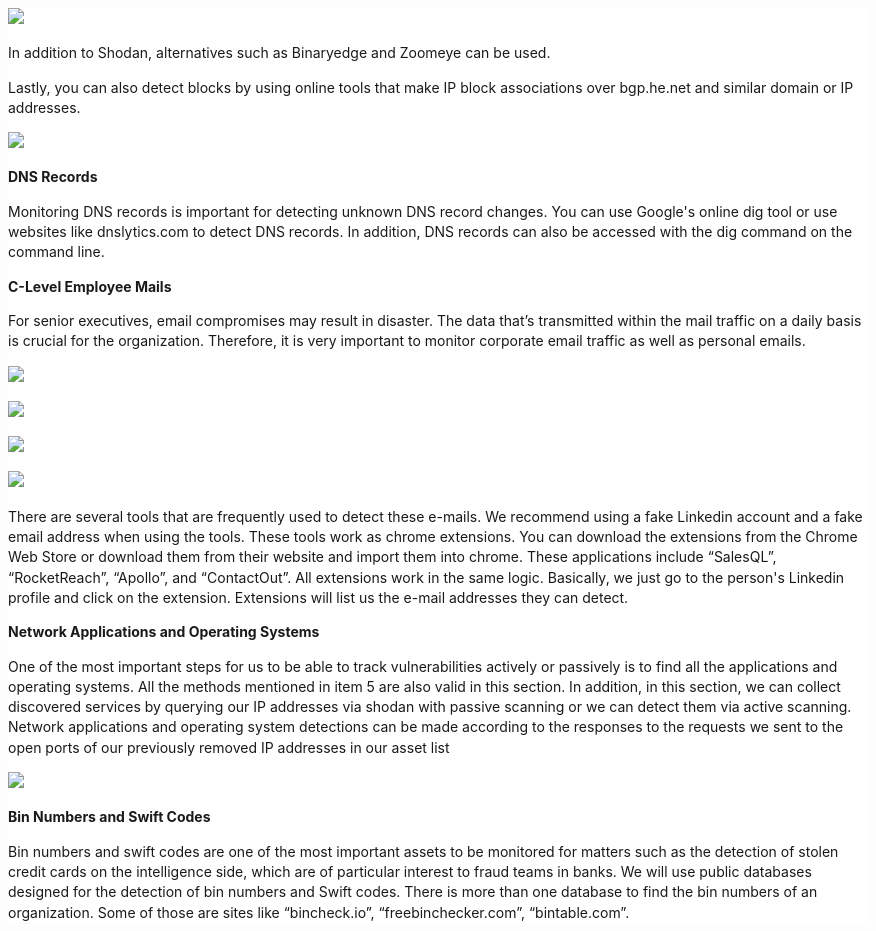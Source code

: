 ![](https://letsdefend.io/blog/wp-content/uploads/2022/07/shodan_ipblock.png)  
  
In addition to Shodan, alternatives such as Binaryedge and Zoomeye can be used.  
  
Lastly, you can also detect blocks by using online tools that make IP block associations over bgp.he.net and similar domain or IP addresses.  
  
![](https://letsdefend.io/blog/wp-content/uploads/2022/07/bgp.he_.net_.png)  
  
**DNS Records**  
  
Monitoring DNS records is important for detecting unknown DNS record changes. You can use Google's online dig tool or use websites like dnslytics.com to detect DNS records. In addition, DNS records can also be accessed with the dig command on the command line.  
  
**C-Level Employee Mails**  
  
For senior executives, email compromises may result in disaster. The data that’s transmitted within the mail traffic on a daily basis is crucial for the organization. Therefore, it is very important to monitor corporate email traffic as well as personal emails.  
  
![](https://letsdefend.io/blog/wp-content/uploads/2022/07/salesql.jpg)  
  
![](https://letsdefend.io/blog/wp-content/uploads/2022/07/rocketreach.jpg)  
  
![](https://letsdefend.io/blog/wp-content/uploads/2022/07/apollo.jpg)  
  
![](https://letsdefend.io/blog/wp-content/uploads/2022/07/contactout.jpg)  
  
There are several tools that are frequently used to detect these e-mails. We recommend using a fake Linkedin account and a fake email address when using the tools. These tools work as chrome extensions. You can download the extensions from the Chrome Web Store or download them from their website and import them into chrome. These applications include “SalesQL”, “RocketReach”, “Apollo”, and “ContactOut”. All extensions work in the same logic. Basically, we just go to the person's Linkedin profile and click on the extension. Extensions will list us the e-mail addresses they can detect.  
  
**Network Applications and Operating Systems**  
  
One of the most important steps for us to be able to track vulnerabilities actively or passively is to find all the applications and operating systems. All the methods mentioned in item 5 are also valid in this section. In addition, in this section, we can collect discovered services by querying our IP addresses via shodan with passive scanning or we can detect them via active scanning. Network applications and operating system detections can be made according to the responses to the requests we sent to the open ports of our previously removed IP addresses in our asset list  
  
![](https://letsdefend.io/blog/wp-content/uploads/2022/07/shodan_networkapp.png)  
  
**Bin Numbers and Swift Codes**  
  
Bin numbers and swift codes are one of the most important assets to be monitored for matters such as the detection of stolen credit cards on the intelligence side, which are of particular interest to fraud teams in banks. We will use public databases designed for the detection of bin numbers and Swift codes. There is more than one database to find the bin numbers of an organization. Some of those are sites like “bincheck.io”, “freebinchecker.com”, “bintable.com”.  
  
